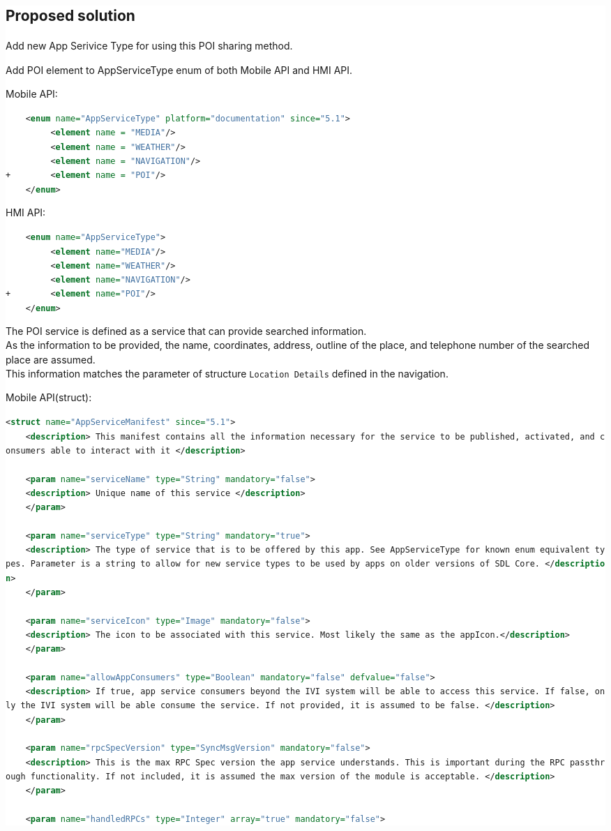 
## Proposed solution

Add new App Serivice Type for using this POI sharing method.  
  
Add POI element to AppServiceType enum of both Mobile API and HMI API.

Mobile API:
```xml
    <enum name="AppServiceType" platform="documentation" since="5.1">
         <element name = "MEDIA"/>
         <element name = "WEATHER"/>
         <element name = "NAVIGATION"/>
+        <element name = "POI"/>
    </enum>
```

HMI API:
```xml
    <enum name="AppServiceType">
         <element name="MEDIA"/>
         <element name="WEATHER"/>
         <element name="NAVIGATION"/>
+        <element name="POI"/>
    </enum>

```
The POI service is defined as a service that can provide searched information.  
As the information to be provided, the name, coordinates, address, outline of the place, and telephone number of the searched place are assumed.  
This information matches the parameter of structure `Location Details` defined in the navigation.  

Mobile API(struct):
```xml
<struct name="AppServiceManifest" since="5.1">	
	<description> This manifest contains all the information necessary for the service to be published, activated, and consumers able to interact with it </description>
	
	<param name="serviceName" type="String" mandatory="false">
	<description> Unique name of this service </description>
	</param>
	
	<param name="serviceType" type="String" mandatory="true">
	<description> The type of service that is to be offered by this app. See AppServiceType for known enum equivalent types. Parameter is a string to allow for new service types to be used by apps on older versions of SDL Core. </description>
	</param>
	
	<param name="serviceIcon" type="Image" mandatory="false">
	<description> The icon to be associated with this service. Most likely the same as the appIcon.</description>
	</param>
	
	<param name="allowAppConsumers" type="Boolean" mandatory="false" defvalue="false">
	<description> If true, app service consumers beyond the IVI system will be able to access this service. If false, only the IVI system will be able consume the service. If not provided, it is assumed to be false. </description>
	</param>
	
	<param name="rpcSpecVersion" type="SyncMsgVersion" mandatory="false">
	<description> This is the max RPC Spec version the app service understands. This is important during the RPC passthrough functionality. If not included, it is assumed the max version of the module is acceptable. </description>
	</param>
	
	<param name="handledRPCs" type="Integer" array="true" mandatory="false">
```